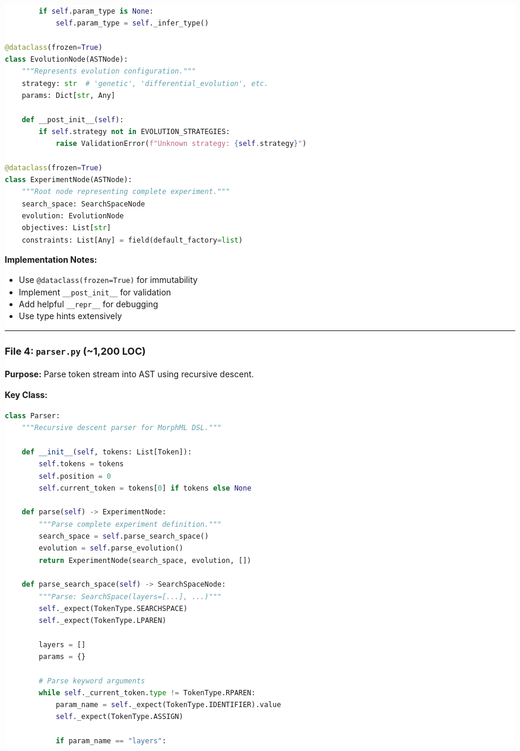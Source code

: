 ```python
        if self.param_type is None:
            self.param_type = self._infer_type()

@dataclass(frozen=True)
class EvolutionNode(ASTNode):
    """Represents evolution configuration."""
    strategy: str  # 'genetic', 'differential_evolution', etc.
    params: Dict[str, Any]
    
    def __post_init__(self):
        if self.strategy not in EVOLUTION_STRATEGIES:
            raise ValidationError(f"Unknown strategy: {self.strategy}")

@dataclass(frozen=True)
class ExperimentNode(ASTNode):
    """Root node representing complete experiment."""
    search_space: SearchSpaceNode
    evolution: EvolutionNode
    objectives: List[str]
    constraints: List[Any] = field(default_factory=list)
```

**Implementation Notes:**
- Use `@dataclass(frozen=True)` for immutability
- Implement `__post_init__` for validation
- Add helpful `__repr__` for debugging
- Use type hints extensively

---

### File 4: `parser.py` (~1,200 LOC)

**Purpose:** Parse token stream into AST using recursive descent.

**Key Class:**

```python
class Parser:
    """Recursive descent parser for MorphML DSL."""
    
    def __init__(self, tokens: List[Token]):
        self.tokens = tokens
        self.position = 0
        self.current_token = tokens[0] if tokens else None
    
    def parse(self) -> ExperimentNode:
        """Parse complete experiment definition."""
        search_space = self.parse_search_space()
        evolution = self.parse_evolution()
        return ExperimentNode(search_space, evolution, [])
    
    def parse_search_space(self) -> SearchSpaceNode:
        """Parse: SearchSpace(layers=[...], ...)"""
        self._expect(TokenType.SEARCHSPACE)
        self._expect(TokenType.LPAREN)
        
        layers = []
        params = {}
        
        # Parse keyword arguments
        while self._current_token.type != TokenType.RPAREN:
            param_name = self._expect(TokenType.IDENTIFIER).value
            self._expect(TokenType.ASSIGN)
            
            if param_name == "layers":
```